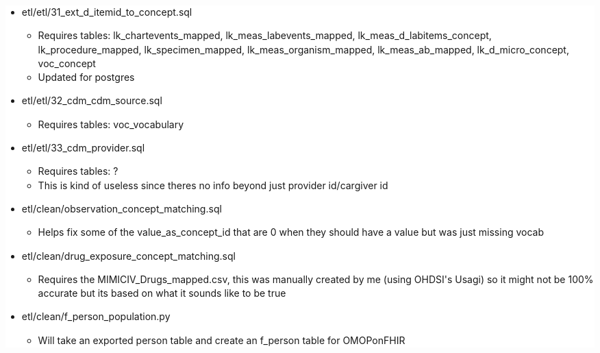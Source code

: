 * etl/etl/31_ext_d_itemid_to_concept.sql
    * Requires tables: lk_chartevents_mapped, lk_meas_labevents_mapped, lk_meas_d_labitems_concept, lk_procedure_mapped, lk_specimen_mapped, lk_meas_organism_mapped, lk_meas_ab_mapped, lk_d_micro_concept, voc_concept
    * Updated for postgres
* etl/etl/32_cdm_cdm_source.sql
    * Requires tables: voc_vocabulary

* etl/etl/33_cdm_provider.sql
    * Requires tables: ?
    * This is kind of useless since theres no info beyond just provider id/cargiver id

* etl/clean/observation_concept_matching.sql
    * Helps fix some of the value_as_concept_id that are 0 when they should have a value but was just missing vocab
* etl/clean/drug_exposure_concept_matching.sql
    * Requires the MIMICIV_Drugs_mapped.csv, this was manually created by me (using OHDSI's Usagi) so it might not be 100% accurate but its based on what it sounds like to be true
* etl/clean/f_person_population.py
    * Will take an exported person table and create an f_person table for OMOPonFHIR